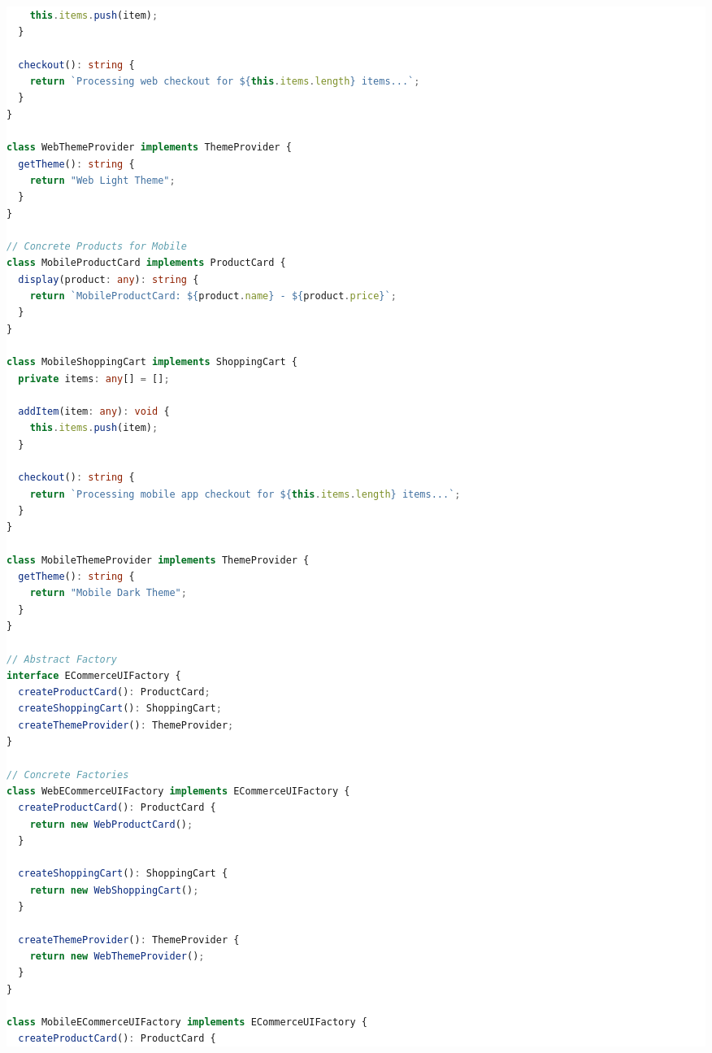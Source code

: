 ```typescript
    this.items.push(item);
  }
  
  checkout(): string {
    return `Processing web checkout for ${this.items.length} items...`;
  }
}

class WebThemeProvider implements ThemeProvider {
  getTheme(): string {
    return "Web Light Theme";
  }
}

// Concrete Products for Mobile
class MobileProductCard implements ProductCard {
  display(product: any): string {
    return `MobileProductCard: ${product.name} - ${product.price}`;
  }
}

class MobileShoppingCart implements ShoppingCart {
  private items: any[] = [];
  
  addItem(item: any): void {
    this.items.push(item);
  }
  
  checkout(): string {
    return `Processing mobile app checkout for ${this.items.length} items...`;
  }
}

class MobileThemeProvider implements ThemeProvider {
  getTheme(): string {
    return "Mobile Dark Theme";
  }
}

// Abstract Factory
interface ECommerceUIFactory {
  createProductCard(): ProductCard;
  createShoppingCart(): ShoppingCart;
  createThemeProvider(): ThemeProvider;
}

// Concrete Factories
class WebECommerceUIFactory implements ECommerceUIFactory {
  createProductCard(): ProductCard {
    return new WebProductCard();
  }
  
  createShoppingCart(): ShoppingCart {
    return new WebShoppingCart();
  }
  
  createThemeProvider(): ThemeProvider {
    return new WebThemeProvider();
  }
}

class MobileECommerceUIFactory implements ECommerceUIFactory {
  createProductCard(): ProductCard {
```